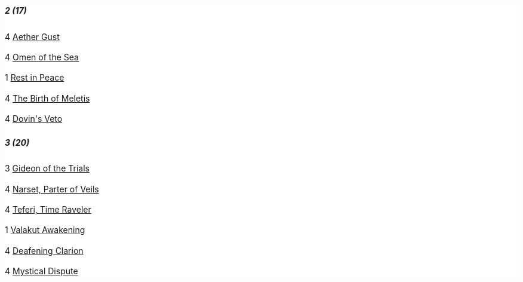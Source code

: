 

##### 2 (17)



4
[Aether Gust](http://gatherer.wizards.com/Pages/Search/Default.aspx?name=+%5BAether%5D+%5BGust%5D)


4
[Omen of the Sea](http://gatherer.wizards.com/Pages/Search/Default.aspx?name=+%5BOmen%5D+%5Bof%5D+%5Bthe%5D+%5BSea%5D)


1
[Rest in Peace](http://gatherer.wizards.com/Pages/Search/Default.aspx?name=+%5BRest%5D+%5Bin%5D+%5BPeace%5D)


4
[The Birth of Meletis](http://gatherer.wizards.com/Pages/Search/Default.aspx?name=+%5BThe%5D+%5BBirth%5D+%5Bof%5D+%5BMeletis%5D)


4
[Dovin's Veto](http://gatherer.wizards.com/Pages/Search/Default.aspx?name=+%5BDovin%5D+%5BVeto%5D)



##### 3 (20)



3
[Gideon of the Trials](http://gatherer.wizards.com/Pages/Search/Default.aspx?name=+%5BGideon%5D+%5Bof%5D+%5Bthe%5D+%5BTrials%5D)


4
[Narset, Parter of Veils](http://gatherer.wizards.com/Pages/Search/Default.aspx?name=+%5BNarset,%5D+%5BParter%5D+%5Bof%5D+%5BVeils%5D)


4
[Teferi, Time Raveler](http://gatherer.wizards.com/Pages/Search/Default.aspx?name=+%5BTeferi,%5D+%5BTime%5D+%5BRaveler%5D)


1
[Valakut Awakening](http://gatherer.wizards.com/Pages/Search/Default.aspx?name=+%5BValakut%5D+%5BAwakening%5D)


4
[Deafening Clarion](http://gatherer.wizards.com/Pages/Search/Default.aspx?name=+%5BDeafening%5D+%5BClarion%5D)


4
[Mystical Dispute](http://gatherer.wizards.com/Pages/Search/Default.aspx?name=+%5BMystical%5D+%5BDispute%5D)


